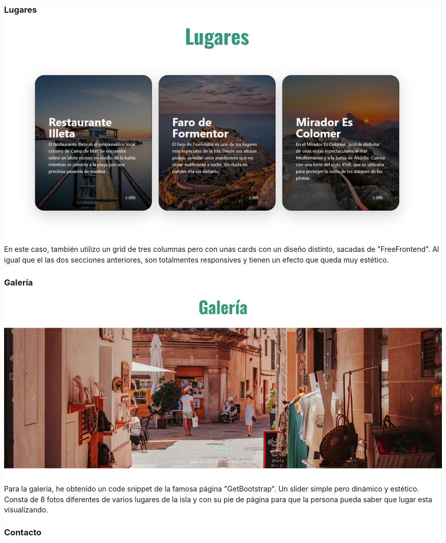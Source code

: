 <h3>Lugares</h3>
<img src="./img-readme/lugares.png" alt="imagen de la sección lugares" style="width:100%">
<p>En este caso, también utilizo un grid de tres columnas pero con unas cards con un diseño distinto, sacadas de "FreeFrontend". Al igual que el las dos secciones anteriores, son totalmentes responsives y tienen un efecto que queda muy estético.</p>

<h3>Galería</h3>
<img src="./img-readme/galeria.png" alt="imagen de la sección galeria" style="width:100%">
<p>Para la galería, he obtenido un code snippet de la famosa página "GetBootstrap". Un slider simple pero dinámico y estético. Consta de 8 fotos diferentes de varios lugares de la isla y con su pie de página para que la persona pueda saber que lugar esta visualizando.</p>

<h3>Contacto</h3>